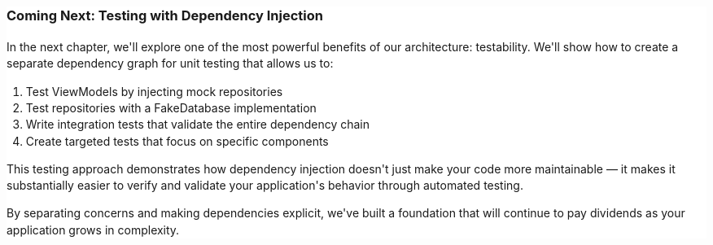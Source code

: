 ### Coming Next: Testing with Dependency Injection

In the next chapter, we'll explore one of the most powerful benefits of our
architecture: testability. We'll show how to create a separate dependency
graph for unit testing that allows us to:

1. Test ViewModels by injecting mock repositories
2. Test repositories with a FakeDatabase implementation
3. Write integration tests that validate the entire dependency chain
4. Create targeted tests that focus on specific components

This testing approach demonstrates how dependency injection doesn't just
make your code more maintainable — it makes it substantially easier to verify
and validate your application's behavior through automated testing.

By separating concerns and making dependencies explicit, we've built a
foundation that will continue to pay dividends as your application grows in
complexity.
